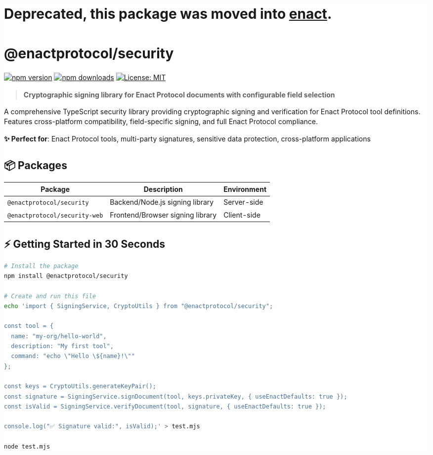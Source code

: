 # Deprecated, this package was moved into [enact](https://github.com/EnactProtocol/enact).
# @enactprotocol/security

[![npm version](https://badge.fury.io/js/@enactprotocol%2Fsecurity.svg)](https://www.npmjs.com/package/@enactprotocol/security)
[![npm downloads](https://img.shields.io/npm/dm/@enactprotocol/security.svg)](https://www.npmjs.com/package/@enactprotocol/security)
[![License: MIT](https://img.shields.io/badge/License-MIT-blue.svg)](https://opensource.org/licenses/MIT)

> **Cryptographic signing library for Enact Protocol documents with configurable field selection**

A comprehensive TypeScript security library providing cryptographic signing and verification for Enact Protocol tool definitions. Features cross-platform compatibility, field-specific signing, and full Enact Protocol compliance.

**✨ Perfect for**: Enact Protocol tools, multi-party signatures, sensitive data protection, cross-platform applications

## 📦 Packages

| Package | Description | Environment |
|---------|-------------|-------------|
| `@enactprotocol/security` | Backend/Node.js signing library | Server-side |
| `@enactprotocol/security-web` | Frontend/Browser signing library | Client-side |

## ⚡ Getting Started in 30 Seconds

```bash
# Install the package
npm install @enactprotocol/security

# Create and run this file
echo 'import { SigningService, CryptoUtils } from "@enactprotocol/security";

const tool = {
  name: "my-org/hello-world", 
  description: "My first tool",
  command: "echo \"Hello \${name}!\""
};

const keys = CryptoUtils.generateKeyPair();
const signature = SigningService.signDocument(tool, keys.privateKey, { useEnactDefaults: true });
const isValid = SigningService.verifyDocument(tool, signature, { useEnactDefaults: true });

console.log("✅ Signature valid:", isValid);' > test.mjs

node test.mjs
```

